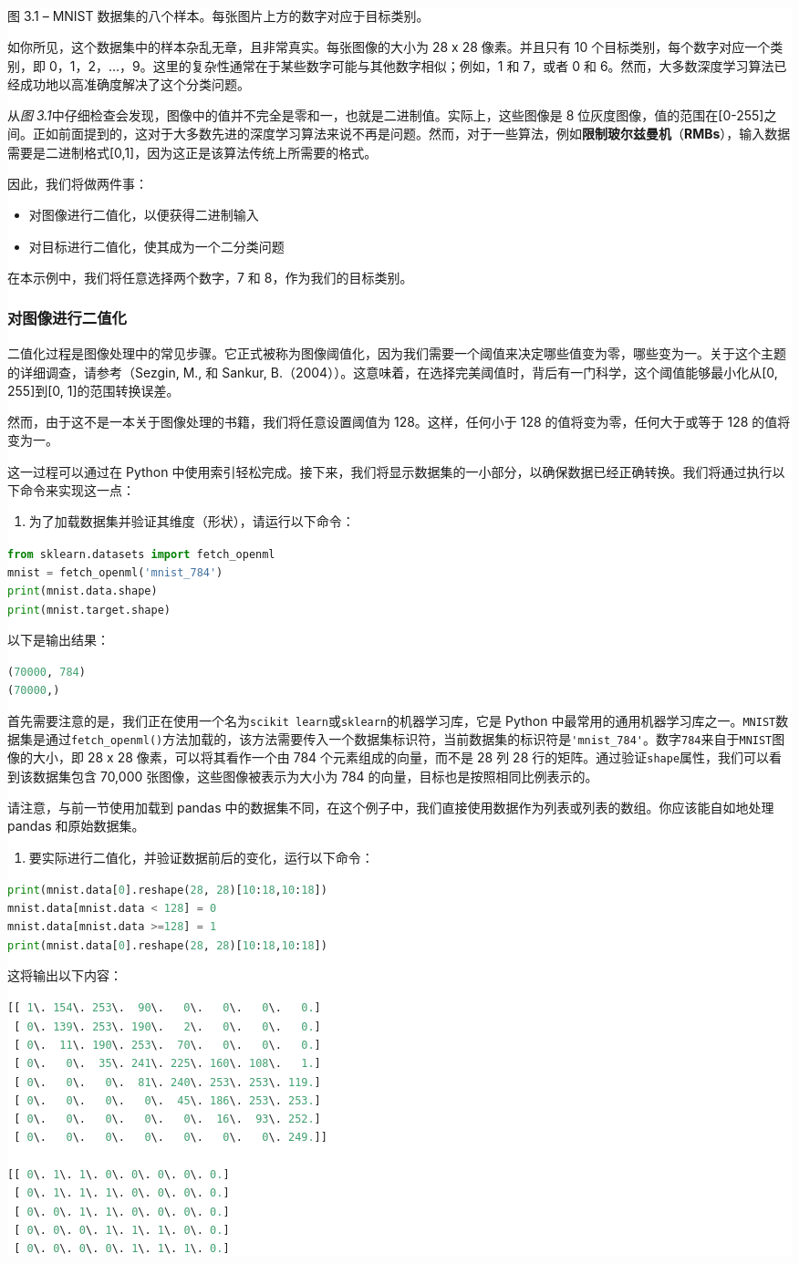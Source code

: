图 3.1 – MNIST 数据集的八个样本。每张图片上方的数字对应于目标类别。

如你所见，这个数据集中的样本杂乱无章，且非常真实。每张图像的大小为 28 x 28 像素。并且只有 10 个目标类别，每个数字对应一个类别，即 0，1，2，...，9。这里的复杂性通常在于某些数字可能与其他数字相似；例如，1 和 7，或者 0 和 6。然而，大多数深度学习算法已经成功地以高准确度解决了这个分类问题。

从*图 3.1*中仔细检查会发现，图像中的值并不完全是零和一，也就是二进制值。实际上，这些图像是 8 位灰度图像，值的范围在[0-255]之间。正如前面提到的，这对于大多数先进的深度学习算法来说不再是问题。然而，对于一些算法，例如**限制玻尔兹曼机**（**RMBs**），输入数据需要是二进制格式[0,1]，因为这正是该算法传统上所需要的格式。

因此，我们将做两件事：

+   对图像进行二值化，以便获得二进制输入

+   对目标进行二值化，使其成为一个二分类问题

在本示例中，我们将任意选择两个数字，7 和 8，作为我们的目标类别。

### 对图像进行二值化

二值化过程是图像处理中的常见步骤。它正式被称为图像阈值化，因为我们需要一个阈值来决定哪些值变为零，哪些变为一。关于这个主题的详细调查，请参考（Sezgin, M., 和 Sankur, B.（2004））。这意味着，在选择完美阈值时，背后有一门科学，这个阈值能够最小化从[0, 255]到[0, 1]的范围转换误差。

然而，由于这不是一本关于图像处理的书籍，我们将任意设置阈值为 128。这样，任何小于 128 的值将变为零，任何大于或等于 128 的值将变为一。

这一过程可以通过在 Python 中使用索引轻松完成。接下来，我们将显示数据集的一小部分，以确保数据已经正确转换。我们将通过执行以下命令来实现这一点：

1.  为了加载数据集并验证其维度（形状），请运行以下命令：

```py
from sklearn.datasets import fetch_openml
mnist = fetch_openml('mnist_784')
print(mnist.data.shape)
print(mnist.target.shape)
```

以下是输出结果：

```py
(70000, 784)
(70000,)
```

首先需要注意的是，我们正在使用一个名为`scikit learn`或`sklearn`的机器学习库，它是 Python 中最常用的通用机器学习库之一。`MNIST`数据集是通过`fetch_openml()`方法加载的，该方法需要传入一个数据集标识符，当前数据集的标识符是`'mnist_784'`。数字`784`来自于`MNIST`图像的大小，即 28 x 28 像素，可以将其看作一个由 784 个元素组成的向量，而不是 28 列 28 行的矩阵。通过验证`shape`属性，我们可以看到该数据集包含 70,000 张图像，这些图像被表示为大小为 784 的向量，目标也是按照相同比例表示的。

请注意，与前一节使用加载到 pandas 中的数据集不同，在这个例子中，我们直接使用数据作为列表或列表的数组。你应该能自如地处理 pandas 和原始数据集。

1.  要实际进行二值化，并验证数据前后的变化，运行以下命令：

```py
print(mnist.data[0].reshape(28, 28)[10:18,10:18])
mnist.data[mnist.data < 128] = 0
mnist.data[mnist.data >=128] = 1
print(mnist.data[0].reshape(28, 28)[10:18,10:18])
```

这将输出以下内容：

```py
[[ 1\. 154\. 253\.  90\.   0\.   0\.   0\.   0.]
 [ 0\. 139\. 253\. 190\.   2\.   0\.   0\.   0.]
 [ 0\.  11\. 190\. 253\.  70\.   0\.   0\.   0.]
 [ 0\.   0\.  35\. 241\. 225\. 160\. 108\.   1.]
 [ 0\.   0\.   0\.  81\. 240\. 253\. 253\. 119.]
 [ 0\.   0\.   0\.   0\.  45\. 186\. 253\. 253.]
 [ 0\.   0\.   0\.   0\.   0\.  16\.  93\. 252.]
 [ 0\.   0\.   0\.   0\.   0\.   0\.   0\. 249.]]

[[ 0\. 1\. 1\. 0\. 0\. 0\. 0\. 0.]
 [ 0\. 1\. 1\. 1\. 0\. 0\. 0\. 0.]
 [ 0\. 0\. 1\. 1\. 0\. 0\. 0\. 0.]
 [ 0\. 0\. 0\. 1\. 1\. 1\. 0\. 0.]
 [ 0\. 0\. 0\. 0\. 1\. 1\. 1\. 0.]
```